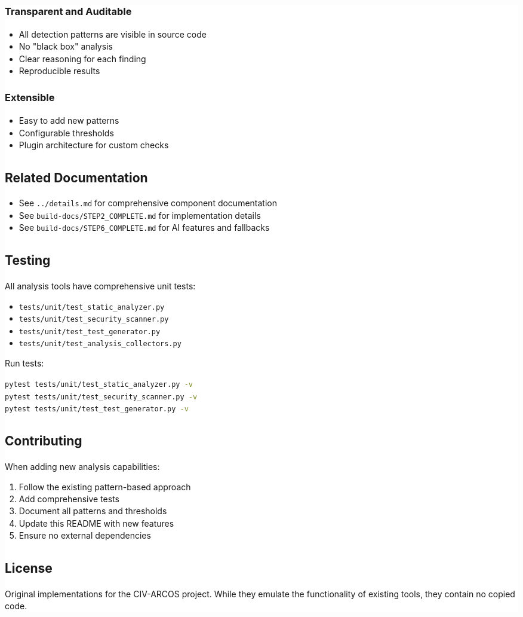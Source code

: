 ### Transparent and Auditable
- All detection patterns are visible in source code
- No "black box" analysis
- Clear reasoning for each finding
- Reproducible results

### Extensible
- Easy to add new patterns
- Configurable thresholds
- Plugin architecture for custom checks

## Related Documentation

- See `../details.md` for comprehensive component documentation
- See `build-docs/STEP2_COMPLETE.md` for implementation details
- See `build-docs/STEP6_COMPLETE.md` for AI features and fallbacks

## Testing

All analysis tools have comprehensive unit tests:
- `tests/unit/test_static_analyzer.py`
- `tests/unit/test_security_scanner.py`
- `tests/unit/test_test_generator.py`
- `tests/unit/test_analysis_collectors.py`

Run tests:
```bash
pytest tests/unit/test_static_analyzer.py -v
pytest tests/unit/test_security_scanner.py -v
pytest tests/unit/test_test_generator.py -v
```

## Contributing

When adding new analysis capabilities:
1. Follow the existing pattern-based approach
2. Add comprehensive tests
3. Document all patterns and thresholds
4. Update this README with new features
5. Ensure no external dependencies

## License

Original implementations for the CIV-ARCOS project. While they emulate the functionality of existing tools, they contain no copied code.
